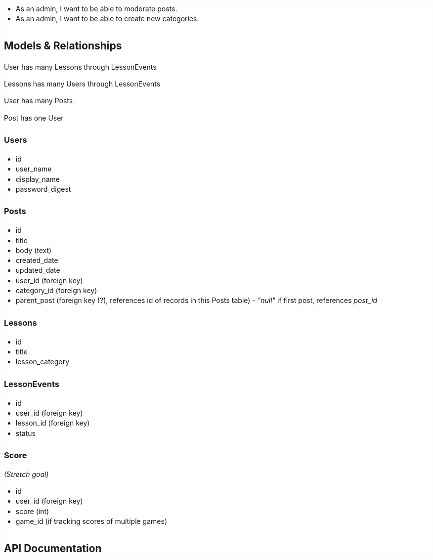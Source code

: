 - As an admin, I want to be able to moderate posts.
- As an admin, I want to be able to create new categories.


## Models & Relationships ##

User has many Lessons through LessonEvents

Lessons has many Users through LessonEvents

User has many Posts

Post has one User


### Users ###
- id
- user_name
- display_name
- password_digest

### Posts ###
- id
- title
- body (text)
- created_date
- updated_date
- user_id (foreign key)
- category_id (foreign key)
- parent_post (foreign key (?), references id of records in this Posts table) - _"null"_ if first post, references _post_id_

### Lessons ###
- id
- title
- lesson_category

### LessonEvents ###
- id
- user_id (foreign key)
- lesson_id (foreign key)
- status


### Score ###
*(Stretch goal)*
- id
- user_id (foreign key)
- score (int)
- game_id (if tracking scores of multiple games)

## API Documentation ##
